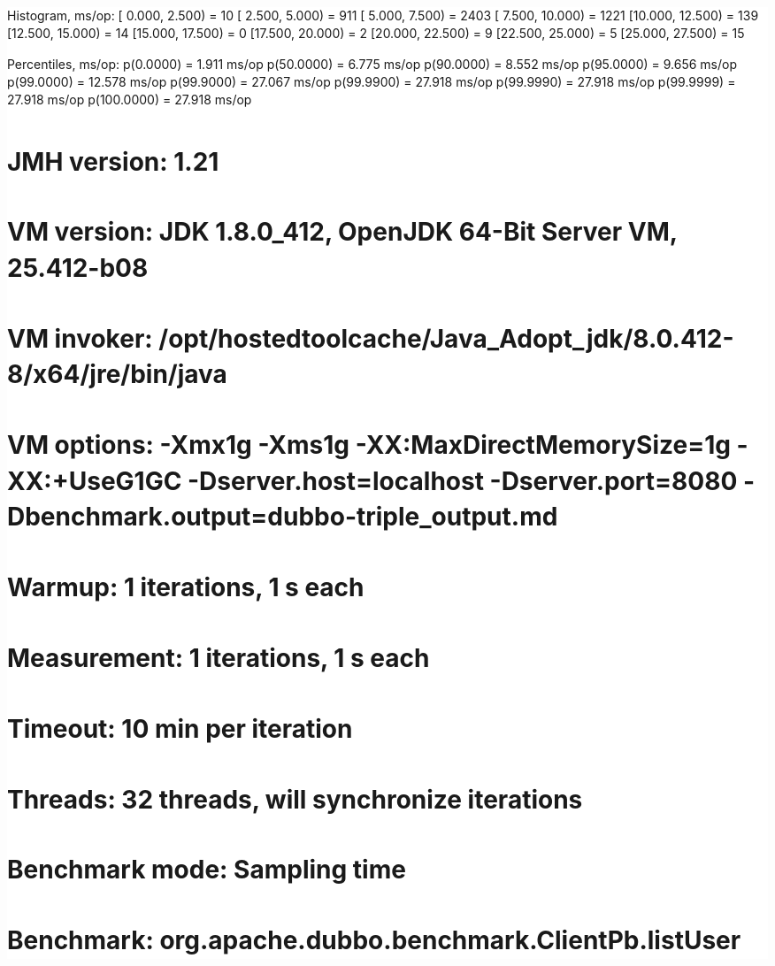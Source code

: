  Histogram, ms/op:
    [ 0.000,  2.500) = 10 
    [ 2.500,  5.000) = 911 
    [ 5.000,  7.500) = 2403 
    [ 7.500, 10.000) = 1221 
    [10.000, 12.500) = 139 
    [12.500, 15.000) = 14 
    [15.000, 17.500) = 0 
    [17.500, 20.000) = 2 
    [20.000, 22.500) = 9 
    [22.500, 25.000) = 5 
    [25.000, 27.500) = 15 

  Percentiles, ms/op:
      p(0.0000) =      1.911 ms/op
     p(50.0000) =      6.775 ms/op
     p(90.0000) =      8.552 ms/op
     p(95.0000) =      9.656 ms/op
     p(99.0000) =     12.578 ms/op
     p(99.9000) =     27.067 ms/op
     p(99.9900) =     27.918 ms/op
     p(99.9990) =     27.918 ms/op
     p(99.9999) =     27.918 ms/op
    p(100.0000) =     27.918 ms/op


# JMH version: 1.21
# VM version: JDK 1.8.0_412, OpenJDK 64-Bit Server VM, 25.412-b08
# VM invoker: /opt/hostedtoolcache/Java_Adopt_jdk/8.0.412-8/x64/jre/bin/java
# VM options: -Xmx1g -Xms1g -XX:MaxDirectMemorySize=1g -XX:+UseG1GC -Dserver.host=localhost -Dserver.port=8080 -Dbenchmark.output=dubbo-triple_output.md
# Warmup: 1 iterations, 1 s each
# Measurement: 1 iterations, 1 s each
# Timeout: 10 min per iteration
# Threads: 32 threads, will synchronize iterations
# Benchmark mode: Sampling time
# Benchmark: org.apache.dubbo.benchmark.ClientPb.listUser
